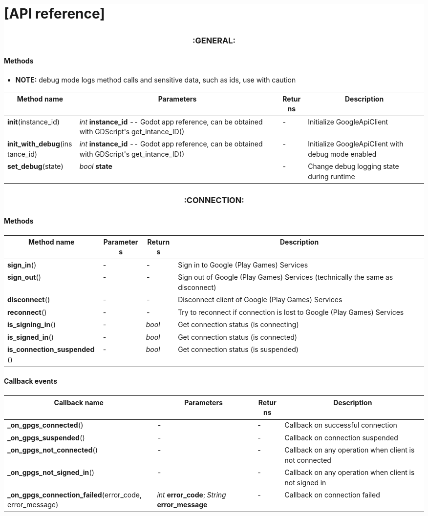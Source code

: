 # [API reference]

<h3 align="center">:GENERAL:</h3>

#### Methods
* **NOTE:** debug mode logs method calls and sensitive data, such as ids, use with caution

| Method name | Parameters | Returns | Description |
|-|-|-|-|
|**init**(instance_id)|*int* **instance_id** -- Godot app reference, can be obtained with GDScript's get_intance_ID() | - | Initialize GoogleApiClient |
|**init_with_debug**(instance_id)|*int* **instance_id** -- Godot app reference, can be obtained with GDScript's get_intance_ID() | - | Initialize GoogleApiClient with debug mode enabled |
|**set_debug**(state)| *bool* **state** | - | Change debug logging state during runtime |



<h3 align="center">:CONNECTION:</h3>

#### Methods
| Method name | Parameters | Returns | Description |
|-|-|-|-|
|**sign_in**()| - | - | Sign in to Google (Play Games) Services |
|**sign_out**()| - | - |  Sign out of Google (Play Games) Services (technically the same as disconnect) |
|**disconnect**()| - | - |  Disconnect client of Google (Play Games) Services |
|**reconnect**()| - | - |  Try to reconnect if connection is lost to Google (Play Games) Services |
|**is_signing_in**()| - | *bool* | Get connection status (is connecting) |
|**is_signed_in**()| - | *bool* | Get connection status (is connected) |
|**is_connection_suspended**()| - | *bool* | Get connection status (is suspended) |


#### Callback events
| Callback name | Parameters | Returns | Description |
|-|-|-|-|
|**_on_gpgs_connected**()| - | - | Callback on successful connection |
|**_on_gpgs_suspended**()| - | - |  Callback on connection suspended |
|**_on_gpgs_not_connected**()| - | - |  Callback on any operation when client is not connected |
|**_on_gpgs_not_signed_in**()| - | - |  Callback on any operation when client is not signed in |
|**_on_gpgs_connection_failed**(error_code, error_message)| *int* **error_code**; *String* **error_message** | - |  Callback on connection failed |

